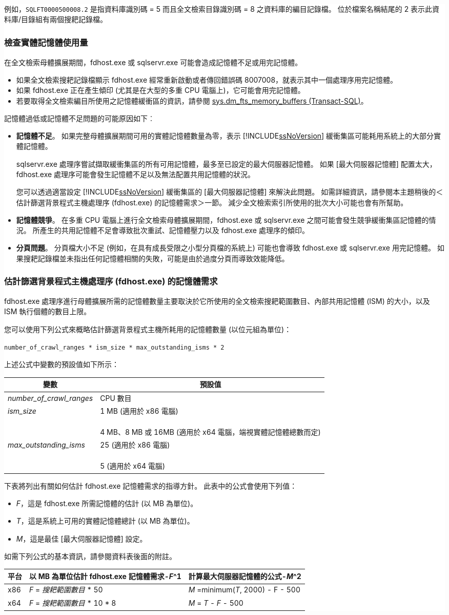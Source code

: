  例如，`SQLFT0000500008.2` 是指資料庫識別碼 = 5 而且全文檢索目錄識別碼 = 8 之資料庫的編目記錄檔。 位於檔案名稱結尾的 2 表示此資料庫/目錄組有兩個搜耙記錄檔。  

### <a name="check-physical-memory-usage"></a>檢查實體記憶體使用量  
 在全文檢索母體擴展期間，fdhost.exe 或 sqlservr.exe 可能會造成記憶體不足或用完記憶體。
-   如果全文檢索搜耙記錄檔顯示 fdhost.exe 經常重新啟動或者傳回錯誤碼 8007008，就表示其中一個處理序用完記憶體。
-   如果 fdhost.exe 正在產生傾印 (尤其是在大型的多重 CPU 電腦上)，它可能會用完記憶體。  
-   若要取得全文檢索編目所使用之記憶體緩衝區的資訊，請參閱 [sys.dm_fts_memory_buffers &#40;Transact-SQL&#41;](../../relational-databases/system-dynamic-management-views/sys-dm-fts-memory-buffers-transact-sql.md)。  
  
 記憶體過低或記憶體不足問題的可能原因如下︰  
  
-   **記憶體不足**。 如果完整母體擴展期間可用的實體記憶體數量為零，表示 [!INCLUDE[ssNoVersion](../../includes/ssnoversion-md.md)] 緩衝集區可能耗用系統上的大部分實體記憶體。  
  
     sqlservr.exe 處理序嘗試擷取緩衝集區的所有可用記憶體，最多至已設定的最大伺服器記憶體。 如果 [最大伺服器記憶體] 配置太大，fdhost.exe 處理序可能會發生記憶體不足以及無法配置共用記憶體的狀況。  
  
     您可以透過適當設定 [!INCLUDE[ssNoVersion](../../includes/ssnoversion-md.md)] 緩衝集區的 [最大伺服器記憶體] 來解決此問題。 如需詳細資訊，請參閱本主題稍後的＜估計篩選背景程式主機處理序 (fdhost.exe) 的記憶體需求＞一節。 減少全文檢索索引所使用的批次大小可能也會有所幫助。  

-   **記憶體競爭**。 在多重 CPU 電腦上進行全文檢索母體擴展期間，fdhost.exe 或 sqlservr.exe 之間可能會發生競爭緩衝集區記憶體的情況。 所產生的共用記憶體不足會導致批次重試、記憶體壓力以及 fdhost.exe 處理序的傾印。  

-   **分頁問題**。 分頁檔大小不足 (例如，在具有成長受限之小型分頁檔的系統上) 可能也會導致 fdhost.exe 或 sqlservr.exe 用完記憶體。 如果搜耙記錄檔並未指出任何記憶體相關的失敗，可能是由於過度分頁而導致效能降低。  
  
### <a name="estimate-the-memory-requirements-of-the-filter-daemon-host-process-fdhostexe"></a>估計篩選背景程式主機處理序 (fdhost.exe) 的記憶體需求  
 fdhost.exe 處理序進行母體擴展所需的記憶體數量主要取決於它所使用的全文檢索搜耙範圍數目、內部共用記憶體 (ISM) 的大小，以及 ISM 執行個體的數目上限。  
  
 您可以使用下列公式來概略估計篩選背景程式主機所耗用的記憶體數量 (以位元組為單位)：  
  
`number_of_crawl_ranges * ism_size * max_outstanding_isms * 2`  
  
 上述公式中變數的預設值如下所示：  
  
|**變數**|**預設值**|  
|------------------|-----------------------|  
|*number_of_crawl_ranges*|CPU 數目|  
|*ism_size*|1 MB (適用於 x86 電腦)<br /><br /> 4 MB、8 MB 或 16MB (適用於 x64 電腦，端視實體記憶體總數而定)|  
|*max_outstanding_isms*|25 (適用於 x86 電腦)<br /><br /> 5 (適用於 x64 電腦)|  
  
 下表將列出有關如何估計 fdhost.exe 記憶體需求的指導方針。 此表中的公式會使用下列值：  
  
-   *F*，這是 fdhost.exe 所需記憶體的估計 (以 MB 為單位)。  
  
-   *T*，這是系統上可用的實體記憶體總計 (以 MB 為單位)。  
  
-   *M*，這是最佳 [最大伺服器記憶體] 設定。  
  
如需下列公式的基本資訊，請參閱資料表後面的附註。  
  
|平台|以 MB 為單位估計 fdhost.exe 記憶體需求-*F*^1|計算最大伺服器記憶體的公式-*M*^2|  
|--------------|-----------------------------------------------------------|-----------------------------------------------------|  
|x86|*F* = *搜耙範圍數目* \* 50|*M* =minimum(*T*, 2000) - F - 500|  
|x64|*F* = *搜耙範圍數目* \* 10 \* 8|*M* = *T* - *F* - 500|  
